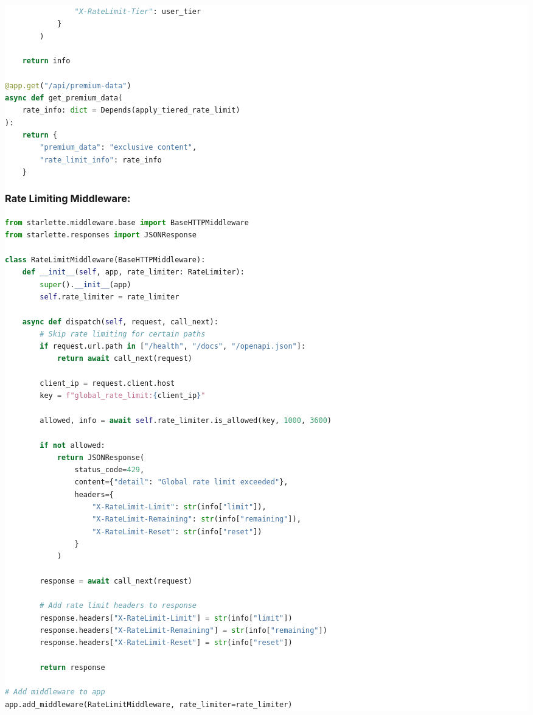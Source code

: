 ```python
                "X-RateLimit-Tier": user_tier
            }
        )
    
    return info

@app.get("/api/premium-data")
async def get_premium_data(
    rate_info: dict = Depends(apply_tiered_rate_limit)
):
    return {
        "premium_data": "exclusive content",
        "rate_limit_info": rate_info
    }
```

### Rate Limiting Middleware:

```python
from starlette.middleware.base import BaseHTTPMiddleware
from starlette.responses import JSONResponse

class RateLimitMiddleware(BaseHTTPMiddleware):
    def __init__(self, app, rate_limiter: RateLimiter):
        super().__init__(app)
        self.rate_limiter = rate_limiter
    
    async def dispatch(self, request, call_next):
        # Skip rate limiting for certain paths
        if request.url.path in ["/health", "/docs", "/openapi.json"]:
            return await call_next(request)
        
        client_ip = request.client.host
        key = f"global_rate_limit:{client_ip}"
        
        allowed, info = await self.rate_limiter.is_allowed(key, 1000, 3600)
        
        if not allowed:
            return JSONResponse(
                status_code=429,
                content={"detail": "Global rate limit exceeded"},
                headers={
                    "X-RateLimit-Limit": str(info["limit"]),
                    "X-RateLimit-Remaining": str(info["remaining"]),
                    "X-RateLimit-Reset": str(info["reset"])
                }
            )
        
        response = await call_next(request)
        
        # Add rate limit headers to response
        response.headers["X-RateLimit-Limit"] = str(info["limit"])
        response.headers["X-RateLimit-Remaining"] = str(info["remaining"])
        response.headers["X-RateLimit-Reset"] = str(info["reset"])
        
        return response

# Add middleware to app
app.add_middleware(RateLimitMiddleware, rate_limiter=rate_limiter)
```

